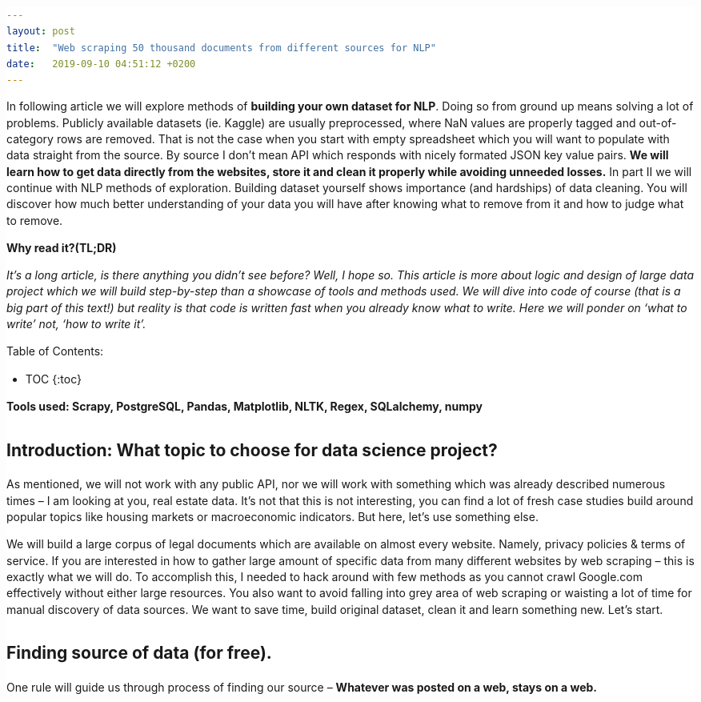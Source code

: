 ```yaml
---
layout: post
title:  "Web scraping 50 thousand documents from different sources for NLP"
date:   2019-09-10 04:51:12 +0200
---
```

In following article we will explore methods of **building your own dataset for NLP**. Doing so from ground up means solving a lot of problems. Publicly available datasets (ie. Kaggle) are usually preprocessed, where NaN values are properly tagged and out-of-category rows are removed. That is not the case when you start with empty spreadsheet which you will want to populate with data straight from the source. By source I don’t mean API which responds with nicely formated JSON key value pairs. **We will learn how to get data directly from the websites, store it and clean it properly while avoiding unneeded losses.** In part II we will continue with NLP methods of exploration. Building dataset yourself shows importance (and hardships) of data cleaning. You will discover how much better understanding of your data you will have after knowing what to remove from it and how to judge what to remove.

**Why read it?(TL;DR)**

*It’s a long article, is there anything you didn’t see before? Well, I hope so. This article is more about logic and design of large data project which we will build step-by-step than a showcase of tools and methods used. We will dive into code of course (that is a big part of this text!) but reality is that code is written fast when you already know what to write. Here we will ponder on ‘what to write’ not, ‘how to write it’.*

Table of Contents:

* TOC
{:toc}

**Tools used: Scrapy, PostgreSQL, Pandas, Matplotlib, NLTK, Regex, SQLalchemy, numpy**


Introduction: What topic to choose for data science project?
---------------------

As mentioned, we will not work with any public API, nor we will work with something which was already described numerous times – I am looking at you, real estate data. It’s not that this is not interesting, you can find a lot of fresh case studies build around popular topics like housing markets or macroeconomic indicators. But here, let’s use something else.

We will build a large corpus of legal documents which are available on almost every website. Namely, privacy policies & terms of service. If you are interested in how to gather large amount of specific data from many different websites by web scraping – this is exactly what we will do. To accomplish this, I needed to hack around with few methods as you cannot crawl Google.com effectively without either large resources. You also want to avoid falling into grey area of web scraping or waisting a lot of time for manual discovery of data sources. We want to save time, build original dataset, clean it and learn something new. Let’s start.

Finding source of data (for free).
---------------------

One rule will guide us through process of finding our source – **Whatever was posted on a web, stays on a web.**
